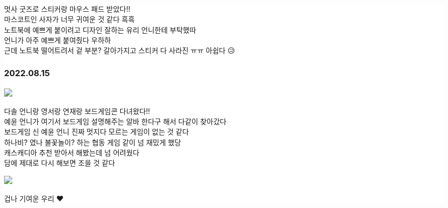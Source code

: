 멋사 굿즈로 스티커랑 마우스 패드 받았다!!  
마스코트인 사자가 너무 귀여운 것 같다 흑흑  
노트북에 예쁘게 붙이려고 디자인 잘하는 유리 언니한테 부탁했따  
언니가 아주 예쁘게 붙여줬다 우하하  
근데 노트북 떨어트려서 겉 부분? 갈아가지고 스티커 다 사라진 ㅠㅠ
아쉽다 😥  

### 2022.08.15

<img src="/assets/images/22122401/08150.jpg" width="600em">

다솔 언니랑 영서랑 연재랑 보드게임콘 다녀왔다!!  
예윤 언니가 여기서 보드게임 설명해주는 알바 한다구 해서 다같이 찾아갔다  
보드게임 신 예윤 언니 진짜 멋지다 모르는 게임이 없는 것 같다  
하나비? 였나 불꽃놀이? 하는 협동 게임 같이 넘 재밌게 했당  
캐스캐디아 추천 받아서 해봤는데 넘 어려웠다  
담에 제대로 다시 해보면 조을 것 같다  

<img src="/assets/images/22122401/08151.jpg" width="600em">

겁나 기여운 우리 ❤  